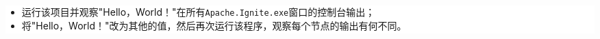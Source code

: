  - 运行该项目并观察"Hello，World！"在所有`Apache.Ignite.exe`窗口的控制台输出；
 - 将"Hello，World！"改为其他的值，然后再次运行该程序，观察每个节点的输出有何不同。
